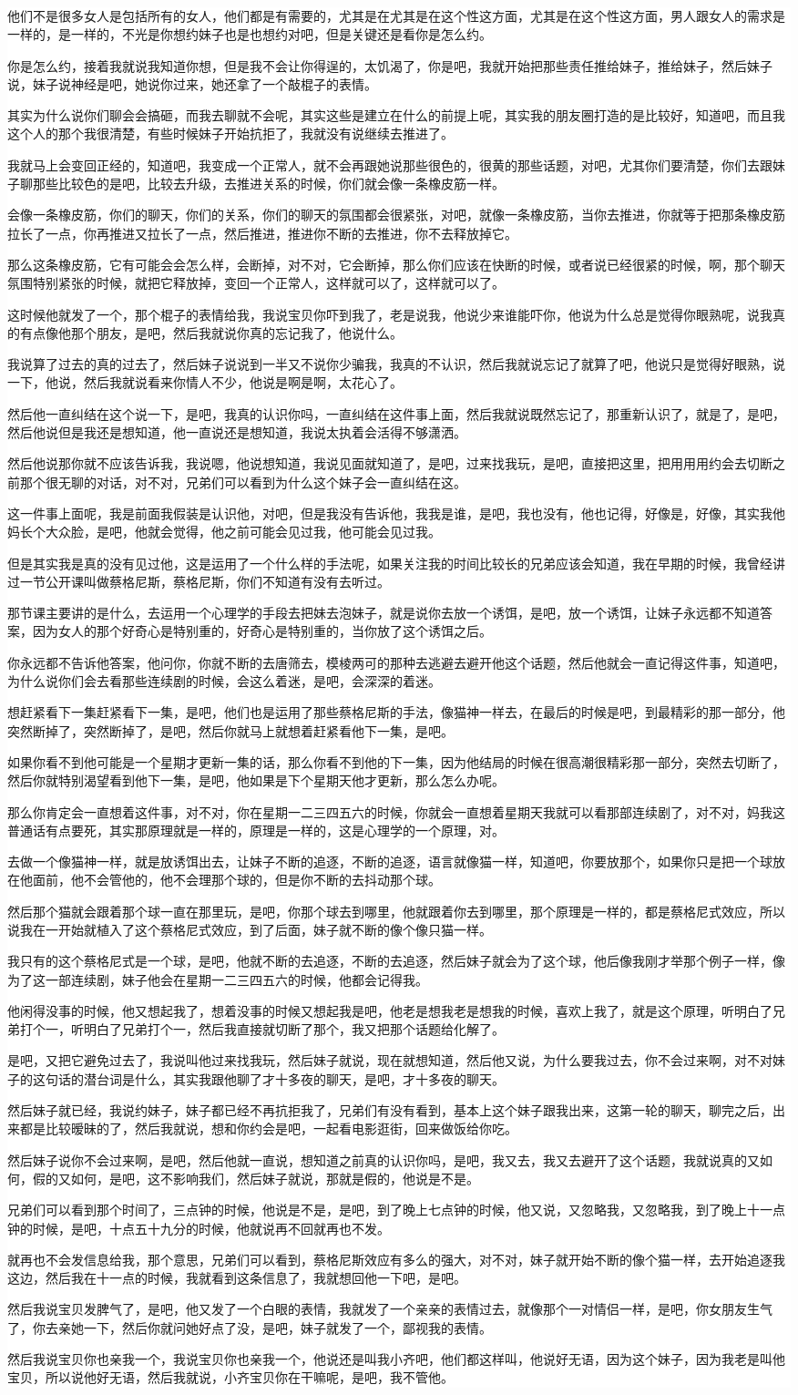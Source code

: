 他们不是很多女人是包括所有的女人，他们都是有需要的，尤其是在尤其是在这个性这方面，尤其是在这个性这方面，男人跟女人的需求是一样的，是一样的，不光是你想约妹子也是也想约对吧，但是关键还是看你是怎么约。

你是怎么约，接着我就说我知道你想，但是我不会让你得逞的，太饥渴了，你是吧，我就开始把那些责任推给妹子，推给妹子，然后妹子说，妹子说神经是吧，她说你过来，她还拿了一个敲棍子的表情。

其实为什么说你们聊会会搞砸，而我去聊就不会呢，其实这些是建立在什么的前提上呢，其实我的朋友圈打造的是比较好，知道吧，而且我这个人的那个我很清楚，有些时候妹子开始抗拒了，我就没有说继续去推进了。

我就马上会变回正经的，知道吧，我变成一个正常人，就不会再跟她说那些很色的，很黄的那些话题，对吧，尤其你们要清楚，你们去跟妹子聊那些比较色的是吧，比较去升级，去推进关系的时候，你们就会像一条橡皮筋一样。

会像一条橡皮筋，你们的聊天，你们的关系，你们的聊天的氛围都会很紧张，对吧，就像一条橡皮筋，当你去推进，你就等于把那条橡皮筋拉长了一点，你再推进又拉长了一点，然后推进，推进你不断的去推进，你不去释放掉它。

那么这条橡皮筋，它有可能会会怎么样，会断掉，对不对，它会断掉，那么你们应该在快断的时候，或者说已经很紧的时候，啊，那个聊天氛围特别紧张的时候，就把它释放掉，变回一个正常人，这样就可以了，这样就可以了。

这时候他就发了一个，那个棍子的表情给我，我说宝贝你吓到我了，老是说我，他说少来谁能吓你，他说为什么总是觉得你眼熟呢，说我真的有点像他那个朋友，是吧，然后我就说你真的忘记我了，他说什么。

我说算了过去的真的过去了，然后妹子说说到一半又不说你少骗我，我真的不认识，然后我就说忘记了就算了吧，他说只是觉得好眼熟，说一下，他说，然后我就说看来你情人不少，他说是啊是啊，太花心了。

然后他一直纠结在这个说一下，是吧，我真的认识你吗，一直纠结在这件事上面，然后我就说既然忘记了，那重新认识了，就是了，是吧，然后他说但是我还是想知道，他一直说还是想知道，我说太执着会活得不够潇洒。

然后他说那你就不应该告诉我，我说嗯，他说想知道，我说见面就知道了，是吧，过来找我玩，是吧，直接把这里，把用用用约会去切断之前那个很无聊的对话，对不对，兄弟们可以看到为什么这个妹子会一直纠结在这。

这一件事上面呢，我是前面我假装是认识他，对吧，但是我没有告诉他，我我是谁，是吧，我也没有，他也记得，好像是，好像，其实我他妈长个大众脸，是吧，他就会觉得，他之前可能会见过我，他可能会见过我。

但是其实我是真的没有见过他，这是运用了一个什么样的手法呢，如果关注我的时间比较长的兄弟应该会知道，我在早期的时候，我曾经讲过一节公开课叫做蔡格尼斯，蔡格尼斯，你们不知道有没有去听过。

那节课主要讲的是什么，去运用一个心理学的手段去把妹去泡妹子，就是说你去放一个诱饵，是吧，放一个诱饵，让妹子永远都不知道答案，因为女人的那个好奇心是特别重的，好奇心是特别重的，当你放了这个诱饵之后。

你永远都不告诉他答案，他问你，你就不断的去唐筛去，模棱两可的那种去逃避去避开他这个话题，然后他就会一直记得这件事，知道吧，为什么说你们会去看那些连续剧的时候，会这么着迷，是吧，会深深的着迷。

想赶紧看下一集赶紧看下一集，是吧，他们也是运用了那些蔡格尼斯的手法，像猫神一样去，在最后的时候是吧，到最精彩的那一部分，他突然断掉了，突然断掉了，是吧，然后你就马上就想着赶紧看他下一集，是吧。

如果你看不到他可能是一个星期才更新一集的话，那么你看不到他的下一集，因为他结局的时候在很高潮很精彩那一部分，突然去切断了，然后你就特别渴望看到他下一集，是吧，他如果是下个星期天他才更新，那么怎么办呢。

那么你肯定会一直想着这件事，对不对，你在星期一二三四五六的时候，你就会一直想着星期天我就可以看那部连续剧了，对不对，妈我这普通话有点要死，其实那原理就是一样的，原理是一样的，这是心理学的一个原理，对。

去做一个像猫神一样，就是放诱饵出去，让妹子不断的追逐，不断的追逐，语言就像猫一样，知道吧，你要放那个，如果你只是把一个球放在他面前，他不会管他的，他不会理那个球的，但是你不断的去抖动那个球。

然后那个猫就会跟着那个球一直在那里玩，是吧，你那个球去到哪里，他就跟着你去到哪里，那个原理是一样的，都是蔡格尼式效应，所以说我在一开始就植入了这个蔡格尼式效应，到了后面，妹子就不断的像个像只猫一样。

我只有的这个蔡格尼式是一个球，是吧，他就不断的去追逐，不断的去追逐，然后妹子就会为了这个球，他后像我刚才举那个例子一样，像为了这一部连续剧，妹子他会在星期一二三四五六的时候，他都会记得我。

他闲得没事的时候，他又想起我了，想着没事的时候又想起我是吧，他老是想我老是想我的时候，喜欢上我了，就是这个原理，听明白了兄弟打个一，听明白了兄弟打个一，然后我直接就切断了那个，我又把那个话题给化解了。

是吧，又把它避免过去了，我说叫他过来找我玩，然后妹子就说，现在就想知道，然后他又说，为什么要我过去，你不会过来啊，对不对妹子的这句话的潜台词是什么，其实我跟他聊了才十多夜的聊天，是吧，才十多夜的聊天。

然后妹子就已经，我说约妹子，妹子都已经不再抗拒我了，兄弟们有没有看到，基本上这个妹子跟我出来，这第一轮的聊天，聊完之后，出来都是比较暧昧的了，然后我就说，想和你约会是吧，一起看电影逛街，回来做饭给你吃。

然后妹子说你不会过来啊，是吧，然后他就一直说，想知道之前真的认识你吗，是吧，我又去，我又去避开了这个话题，我就说真的又如何，假的又如何，是吧，这不影响我们，然后妹子就说，那就是假的，他说是不是。

兄弟们可以看到那个时间了，三点钟的时候，他说是不是，是吧，到了晚上七点钟的时候，他又说，又忽略我，又忽略我，到了晚上十一点钟的时候，是吧，十点五十九分的时候，他就说再不回就再也不发。

就再也不会发信息给我，那个意思，兄弟们可以看到，蔡格尼斯效应有多么的强大，对不对，妹子就开始不断的像个猫一样，去开始追逐我这边，然后我在十一点的时候，我就看到这条信息了，我就想回他一下吧，是吧。

然后我说宝贝发脾气了，是吧，他又发了一个白眼的表情，我就发了一个亲亲的表情过去，就像那个一对情侣一样，是吧，你女朋友生气了，你去亲她一下，然后你就问她好点了没，是吧，妹子就发了一个，鄙视我的表情。

然后我说宝贝你也亲我一个，我说宝贝你也亲我一个，他说还是叫我小齐吧，他们都这样叫，他说好无语，因为这个妹子，因为我老是叫他宝贝，所以说他好无语，然后我就说，小齐宝贝你在干嘛呢，是吧，我不管他。
